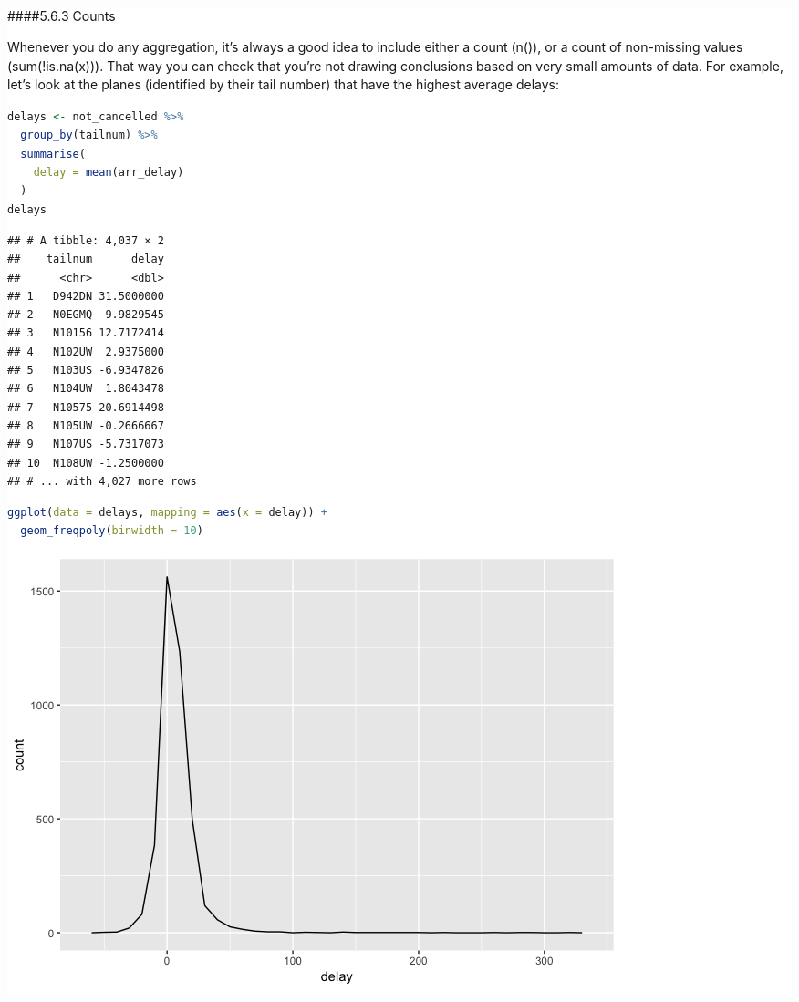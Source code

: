 ####5.6.3 Counts

Whenever you do any aggregation, it’s always a good idea to include either a count (n()), or a count of non-missing values (sum(!is.na(x))). That way you can check that you’re not drawing conclusions based on very small amounts of data. For example, let’s look at the planes (identified by their tail number) that have the highest average delays:


```r
delays <- not_cancelled %>% 
  group_by(tailnum) %>% 
  summarise(
    delay = mean(arr_delay)
  )
delays
```

```
## # A tibble: 4,037 × 2
##    tailnum      delay
##      <chr>      <dbl>
## 1   D942DN 31.5000000
## 2   N0EGMQ  9.9829545
## 3   N10156 12.7172414
## 4   N102UW  2.9375000
## 5   N103US -6.9347826
## 6   N104UW  1.8043478
## 7   N10575 20.6914498
## 8   N105UW -0.2666667
## 9   N107US -5.7317073
## 10  N108UW -1.2500000
## # ... with 4,027 more rows
```

```r
ggplot(data = delays, mapping = aes(x = delay)) + 
  geom_freqpoly(binwidth = 10)
```

![](Homework_4_files/figure-html/unnamed-chunk-41-1.png)
